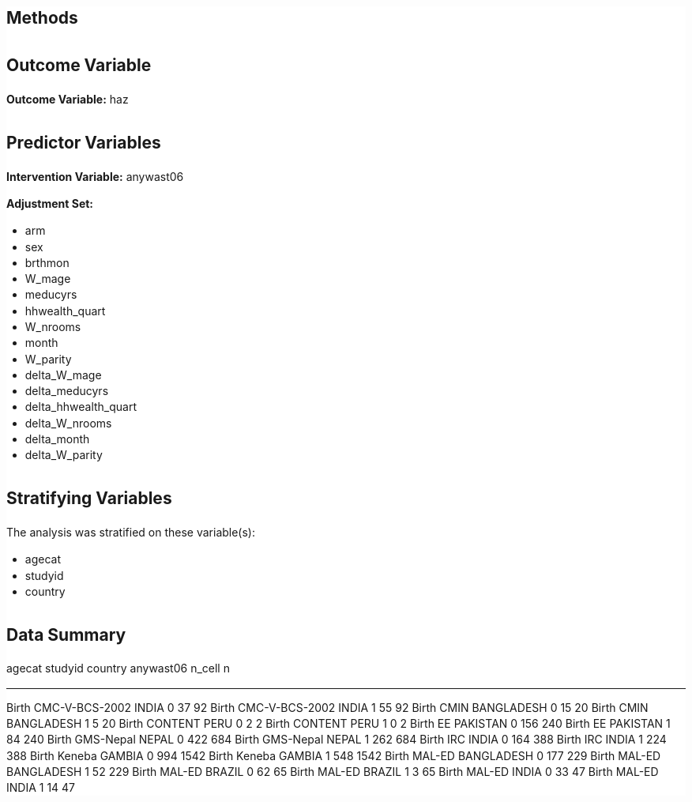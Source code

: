 






## Methods
## Outcome Variable

**Outcome Variable:** haz

## Predictor Variables

**Intervention Variable:** anywast06

**Adjustment Set:**

* arm
* sex
* brthmon
* W_mage
* meducyrs
* hhwealth_quart
* W_nrooms
* month
* W_parity
* delta_W_mage
* delta_meducyrs
* delta_hhwealth_quart
* delta_W_nrooms
* delta_month
* delta_W_parity

## Stratifying Variables

The analysis was stratified on these variable(s):

* agecat
* studyid
* country

## Data Summary

agecat      studyid          country                        anywast06    n_cell      n
----------  ---------------  -----------------------------  ----------  -------  -----
Birth       CMC-V-BCS-2002   INDIA                          0                37     92
Birth       CMC-V-BCS-2002   INDIA                          1                55     92
Birth       CMIN             BANGLADESH                     0                15     20
Birth       CMIN             BANGLADESH                     1                 5     20
Birth       CONTENT          PERU                           0                 2      2
Birth       CONTENT          PERU                           1                 0      2
Birth       EE               PAKISTAN                       0               156    240
Birth       EE               PAKISTAN                       1                84    240
Birth       GMS-Nepal        NEPAL                          0               422    684
Birth       GMS-Nepal        NEPAL                          1               262    684
Birth       IRC              INDIA                          0               164    388
Birth       IRC              INDIA                          1               224    388
Birth       Keneba           GAMBIA                         0               994   1542
Birth       Keneba           GAMBIA                         1               548   1542
Birth       MAL-ED           BANGLADESH                     0               177    229
Birth       MAL-ED           BANGLADESH                     1                52    229
Birth       MAL-ED           BRAZIL                         0                62     65
Birth       MAL-ED           BRAZIL                         1                 3     65
Birth       MAL-ED           INDIA                          0                33     47
Birth       MAL-ED           INDIA                          1                14     47